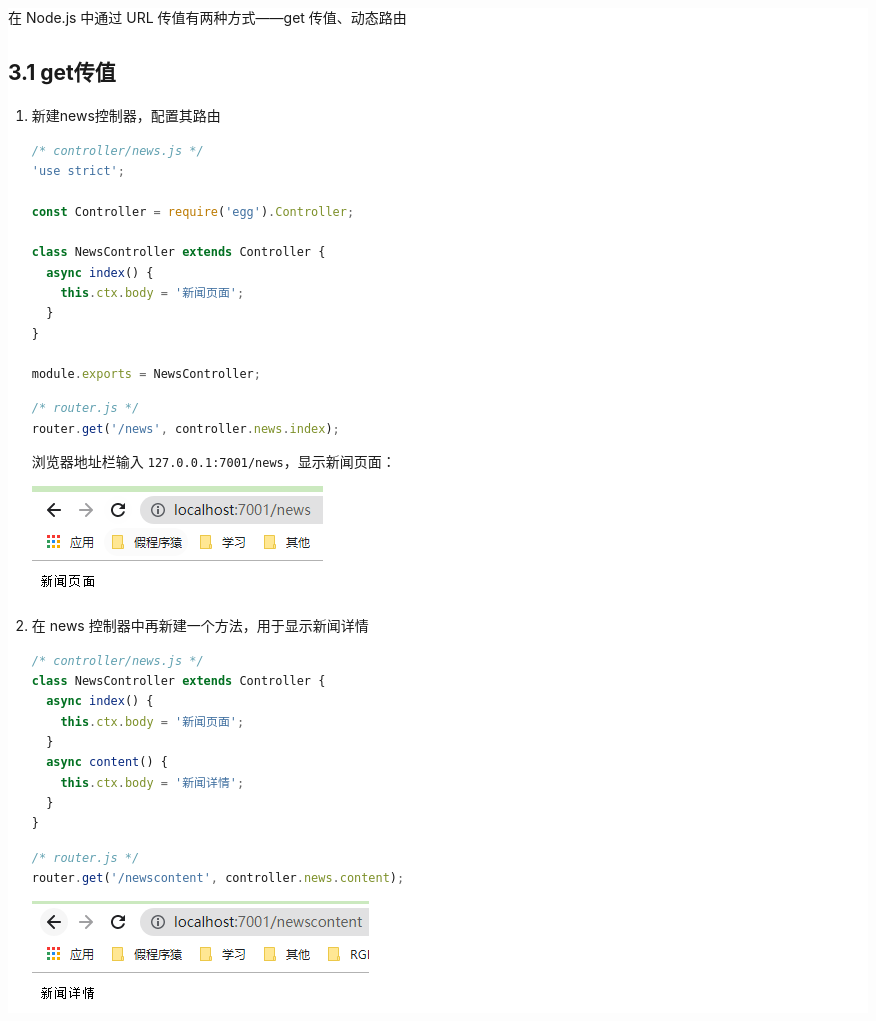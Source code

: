 在 Node.js 中通过 URL 传值有两种方式——get 传值、动态路由

## 3.1 get传值

1. 新建news控制器，配置其路由

   ```js
   /* controller/news.js */
   'use strict';
   
   const Controller = require('egg').Controller;
   
   class NewsController extends Controller {
     async index() {
       this.ctx.body = '新闻页面';
     }
   }
   
   module.exports = NewsController;
   ```

   ```js
   /* router.js */
   router.get('/news', controller.news.index);
   ```

   浏览器地址栏输入 `127.0.0.1:7001/news`，显示新闻页面：

   ![image-20210802143357841](README.assets/image-20210802143357841.png)

2. 在 news 控制器中再新建一个方法，用于显示新闻详情

   ```js
   /* controller/news.js */
   class NewsController extends Controller {
     async index() {
       this.ctx.body = '新闻页面';
     }
     async content() {
       this.ctx.body = '新闻详情';
     }
   }
   ```

   ```js
   /* router.js */
   router.get('/newscontent', controller.news.content);
   ```

   ![image-20210802143720721](README.assets/image-20210802143720721.png)
